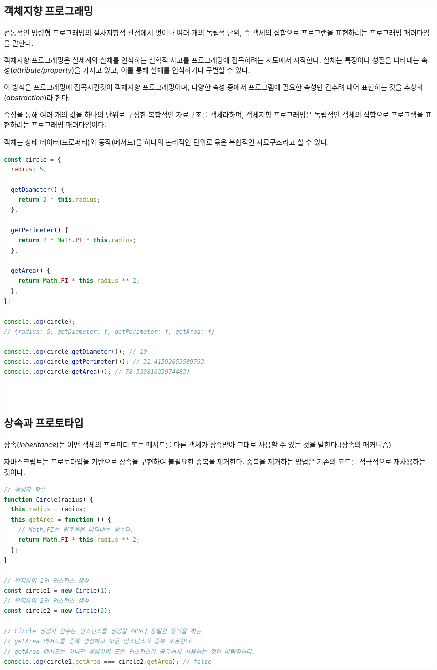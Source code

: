 ## **객체지향 프로그래밍**

전통적인 명령형 프로그래밍의 절차지향적 관점에서 벗어나 여러 개의 독립적 단위, 즉 객체의 집합으로 프로그램을 표현하려는 프로그래밍 패러다임을 말한다.

객체지향 프로그래밍은 실세계의 실체를 인식하는 철학적 사고를 프로그래밍에 접목하려는 시도에서 시작한다. 실체는 특징이나 성질을 나타내는 속성(_attribute/property_)을 가지고 있고, 이를 통해 실체를 인식하거나 구별할 수 있다.

이 방식을 프로그래밍에 접목시킨것이 객체지향 프로그래밍이며, 다양한 속성 중에서 프로그램에 필요한 속성만 간추려 내어 표현하는 것을 추상화(_abstraction_)라 한다.

속성을 통해 여러 개의 값을 하나의 단위로 구성한 복합적인 자료구조를 객체라하며, 객체지향 프로그래밍은 독립적인 객체의 집합으로 프로그램을 표현하려는 프로그래밍 패러다임이다.

객체는 상태 데이터(프로퍼티)와 동작(메서드)을 하나의 논리적인 단위로 묶은 복합적인 자료구조라고 할 수 있다.

```javascript
const circle = {
  radius: 5,

  getDiameter() {
    return 2 * this.radius;
  },

  getPerimeter() {
    return 2 * Math.PI * this.radius;
  },

  getArea() {
    return Math.PI * this.radius ** 2;
  },
};

console.log(circle);
// {radius: 5, getDiameter: f, getPerimeter: f, getArea: f}

console.log(circle.getDiameter()); // 10
console.log(circle.getPerimeter()); // 31.41592653589793
console.log(circle.getArea()); // 78.53981633974483)
```

<br>

---

## **상속과 프로토타입**

상속(_inheritance_)는 어떤 객체의 프로퍼티 또는 메서드를 다른 객체가 상속받아 그대로 사용할 수 있는 것을 말한다.(상속의 매커니즘)

자바스크립트는 프로토타입을 기반으로 상속을 구현하여 불필요한 중복을 제거한다. 중복을 제거하는 방법은 기존의 코드를 적극적으로 재사용하는 것이다.

```javascript
// 생성자 함수
function Circle(radius) {
  this.radius = radius;
  this.getArea = function () {
    // Math.PI는 원주율을 나타내는 상수다.
    return Math.PI * this.radius ** 2;
  };
}

// 반지름이 1인 인스턴스 생성
const circle1 = new Circle(1);
// 반지름이 2인 인스턴스 생성
const circle2 = new Circle(2);

// Circle 생성자 함수는 인스턴스를 생성할 때마다 동일한 동작을 하는
// getArea 메서드를 중복 생성하고 모든 인스턴스가 중복 소유한다.
// getArea 메서드는 하나만 생성하여 모든 인스턴스가 공유해서 사용하는 것이 바람직하다.
console.log(circle1.getArea === circle2.getArea); // false
```